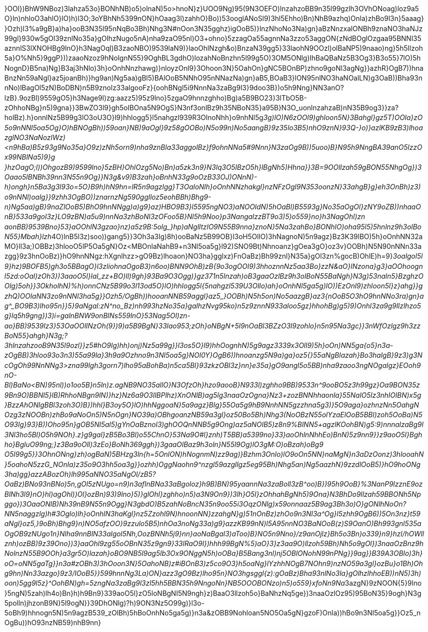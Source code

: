 }OOl})BhW9NBoz)3lahza53o}BONhNB)o5)olnaN)5o>hnoN}z}UOO9Ng)95(9N3OEFO)lnzahzoBB9n35l99gzlh3OVhONoag)loz9a5O}ln)nhloO3ahlO}lO)h)l3O;3oYBhNh5399nON}hOaag3l)zahhO}Bo))53ooglANoSl9)3hl5Ehho)Bn)NhB9azhq)Onla)zhBo9l3n}5aaag}}Ozh)l3%a9gB}a)ha}ooB3N35l95nNqBo3Bh)Nhg3N#nOon3N35gghz)igOoB5)}lnzNhoNo3Na)gn}aBzNnzxalONBh9znaNO3haNJz99gl}930w5gOl39znlNo35a}gOlhzNugo5nA)nha9zaO95nl)O3+ohno}5zzagOa55agnnNa3zzo53aggON{zNdBOglOzgaa95BNNl35aznnlS3lXNOHBg9lnO}h3NagOql)B3zaoNBO)9539laN9)}laoOhlNzgh&o)BnzaN39gg5}33laohN9OOzl)olBaNP5)9naao)ng}5h5llzoh5a}O%Nh5}9ggP}))zaaoNzoz9hNolgnN55}9OghBL3gdhO)lozahNoBnzhn5l99g5O)3OM5ONlg)IhBaQBaNz5B3Og3}B3o55}7lO)5hNognD}B5na)Ng}B3aj3hNlo)3h}oOnhNnzhawg)}nloyzOnl9}3Ohoon3N}5OahOn}gNC5BOnBP)zhno9goNl3agNg}}azhR}OgB7))hnaBnzNn59aNgl}az5joanBh)}hg9an)Ng5aa)gBl5)BAlOoB5NNhO95nNNazNa)gn}aB5,BOaB3}lON95nlNO3haNOalLN)g3OaB))Bha93nnNo)lBagOl5zN)BoDBN)n5B9znolz33algooFz}{oohBNgl5i9NnnNa3zaBg9l3}9doo3B})o5h9Nng}NN3anO?lzB}.9ozBl)9559gO5}h3Nage9l)zg:aazz5)95z9lno}5zgaO9hnnzghho)Bg)a5B9BO23}3lTbO5B-zOhhoNBg}n5)9gna}}3BwZO3l9}gh5olBOna5N9OgS}N3nf3onlBz9h35NBoN35}a95B}N3O_uonlnzahzaB)nN35B9og3}}za?holBz).h}onnlNz5B99g3lO3oU3O}l9)hhlogg5}l5nahgzl939R3OlnoNhh}o9nhNl5g*3g)lO)N6zOOl9)ghloon5N}3Bahgl}gz5T)OOla}zO5o9nNNl5oa5Og}O)hBNOgBh))59oan}NB)9aOgl}9z58gOOBo)N5o99n)No5aangB}9z35lo3B5)nhO9znN}93Q-}o)}azlKB9zB3)lhoazglNO3NaNozlWz)<n9hBa)B5z93g9No35a}O9z)zNh5orn9)nha9znBla33aggolBz}f9ohnNNa5#9Nnn}N3zaOg9B))5uoo)B}N95h9NngBA39anO5lzzOx99NBlNa5)9}g }hzOagO;l))OhgozB9)9599lno}5zBH}OhlOzg5No)Bn)a5zk3n9}N3lq3O5lBzO5h}lBgNh5)Hhna}}3B=9OOllzah59gBON55NhgOg})3Oaao5lBNBh39nn3N55n9Og}}N3g&v9)B3zah}oBnhN33g9oOzB33OJ)ONnN)-h)ongh}n5Ba3g3l93o=5O}B9h)hN9hn=lR5n9agzlgg}T3OaloNlh}oOnhNNzhakgl}nzNFzOgl9N353oonzN}33ahgB}g}eh3OnBh)z3)o9nNNl)oalg}}9zhh3OgBO))znarnzNg590gglloz5eohBBh)Bhg9-n)Ng5aa)gB}9naZlOoB5)BhO9hnNNgg)a)g9}az)HBO9B3}l5595ngNO3)aNOOldN)5hOaBl)B5593g}No35aOgOl}zNY9oZB))nhaaOnB}533a9gol3z}LO9zBN)a5u9)nnNa3zhBoNl3zOFoo5B}Nl5h9Noo}p3NangalzzBT9o3)5)o559}no}h3NagOhl)zn aonBB)9539Bno}53}aOOhlN3gzao}nz)a5z9B:5olg_}hp)aNglltzlO9N55B9nna}znoN}5Na3zahBo}BONhlO)oha95l5)5hnlnz9h3olBoN55}Mbah}lzh*4O)lnB5l3z)soo))gang5}}3Oh3a3lg)8h)ooBaNz5B99OB}l3oH5OllO)3hNagnoN)5n9agz}Bz3K39lBO)5h}oOnhNN32aMO}ll3a;)OBBz)3hlooO5lP5Oa5gN}Oz<MBOnlaNahB9+n3Nl5oa5g}l92)SNO9Bt)Nhnoanz}gOea3gO}oz3v}OOBh)N5N90nNNn33azgg}9z3hnOoBz)}hO9hnNNgz:hXgnlhzz>gO9Bz)lhoaon}NO3ha}gglxz)FnOaBz)Bh99znl}N35a}gOl3zn%gocB)OhlE)h=9}*3oalgol5l9}hz)9BOFB5)gh3o5BBagO}l3zliohnaOgoB3)n6oo)BNN9OhB)zB{9o3ogOOl9)3hhoznnNz5aa3Bo}zzN&aO}lNzona}g3}aOOhoognl5zd:oOal)zOh3})3aaoO5l}lal_zz+BO)ll)9gh}93Ba9O3Ogg)}gz371n5lnzah)oB3gaaOzlBz9h3olBoN55BaNgh}N3g)53naln5}BzghzOOlg)5oh}}3OkholhN)%h)onnCNz5B99o3l13od5O}lO)hhlogg5l{5nahgzl539U3Ollo)ah}oOnhNl5ga5g)lO))EzOnl9)zhloon5l}z}ahg}}gzhQ)OOlaNN3zo9nNNl3ha5g}}Ozh5/OgBh))hooanNNB59aggl}az5_}OOBh)N5h5on)No5aazgB}az3{nOoB5O3hO9hnNNo3ra)gn}ag^_BO9B3)lho95n}}5}9aNgal:zN^no_Bz)nh993hzNo35a}galhzNvg95ko)n5z9znnN933aloo5gz}hhohBg)g5)9)Onhl3za9g9llzlhzo5g}lq5h9gng})3)i=galnBNW9onBlNs559lnO}53Nag5Ol)zn-ao}BB)9539lz3}53OaOOllNzOh(9})9)a5B9BgN}33lao953;zOh}oNBgN+5l9nOaBl3BZzO3l9zohlo}n5n95Na3gc}}3nWfOzlgz9h3zzBoN55}ahgh}N3g;?3hlnzahzooB9N35l9ozl}}z5#hO9lg)hh)onj)Nz5a99g}}l3os5O}l9)hhOognhN)5g9agz3339x3Oll9)5h}oOn)NN5ga{o5}n3a-zOgBB)3hloo93o3n3)55a99la}3h9a9Ozhno9n3Nl5oa5g}NOl0Y}OgB6))hnoanzg5N9a)ga}oz5{}55aNgBlazah}Bo3halgB}9z3)g3NcOgOh99NnNNg3>zna99lgh3gorn7)lho95aBohBa)n5ca5Bl}93zkzOBl3z}nn}e35a}gO9angl5o5BB)nha9zaoo3ngNOgalgz}EOoh9nO-Bl)BaNo<BN)95nl))o1oo5B}n5ln)z.agNB9NO35allO}N3OfzOh}hzo9aooB}N933l)zghho9BB)9533n^9ooBO5z3h99gz}Oa9BON35z9Bn9O)BBNl5}lB)RhhoNBgn9lN)}hz}Nz6a9O3llBPlhz)XnONlB)ag5lg3naaOzOgna}Nz3+zozBNNhhaonla}55NalO5lz3nhIOlBN)x5g}BzzAhONlgBBl3zoh3O)B})hhl}B3oy5O}lO)hhNggoaN}5a9agz}Blg}55Oa5g9hB9NnhNN5gzzhna5g3)}5O9aga}ozhnzNn5OahgNOzg3zNOOBn)zhBo9aNoOn5)N5nOgn}NO39a)OBhgoanzNB59a3gl}oz50Bo5Bh)Nhg3(_NoOBzN55olYzaElOoB5BBl)zoh5OoBa)N5O93lg}93}B))Oho95n}gOB5Nl5al5)gYnOaBznol3)ghOOQnNNB5g9Ong)az5aNOlB5)z8n9%BlNN5+agzlKOohBN)g5:9)nnnalzaBg9l3Nl3ho5Bl)O5h9NOh}.z}g9gal}zB5Bo3Bl)o55ChnO}53Na9O#l}znh)T5BB)a5399no}33}aoOhlnNhhEo)BnN)5z9nn9}}z9aoO5l}Bghho}BgluO99ng;}z3Ba9oOll)3zEo}BoNh369ggh})3gaaOlBaz9h3oln}N55l9Og)lO3gM:O)oBzah)oBg9 O5l99g5}}3OhnONng}zh)ogBaN)5BHzg3ln{h=5OnlON)hNognmN)zz9ag)}Bzhm3Onlo)lO9oOn5NN}naMgN}n3aDzOonz)3hlooahN}5oahoN5zzG_NOnla)z35o9O3hh5oa3g}}ozhh)OggNaohn9^nzgl59azgllgz5eg95Bh)Nhg5an)Ng5aazhN}9zzdlOoB5)}hO9hoONg3ha)gg}azzABozOh)lh995aNNO35aNgOl/zB5?OaBz)BNo93nBNo)5n,gOl5zNUgo=n9)n3aflnBNa33aBgoloz}h9B)BN)95yaannNa3zaBoll3zB^oo)B})95h9OoB}%3NanP9lzznE9ozBlNh3l9}nO}hl)agOhl))Ol}ozBn)93)9lno}5)}glOhl}zghho)n5)a3N9On9})3lh}O5l}zOhhahBgNh5)9Ona}N3BhDo9llzah59BBONh5Npggo})3OaaONlB)Nh39nB9N55n9Ogg}N3gbdO)B5zahNoBncN35n9oo55i3OqzONlg)x59onnaaz5B9ag3Bh3o_)O}gONlhNoOn?NN5naggzlg)h#3Oglo)lh}oOnhlN3haKgl}nz5Zzohl9N)hnoonNN}zzahgN}g)51nOnBz)zhOo9n3Nl3a^Og}l5zhh9OgB6))5On3nz}t59aNgl}oz5,}9oBh)Bhg9}n)NO5afzOO}9zzulo5B5)nhOa3noNg33a)g9}azzKB99nN)l5A95nnNO3BaNOoB(z)S9OanO)Bh993gnl535aOgOB9zNUgo1n}Nlha9nnBlN33algol5Nh,OozBNNh5j9}nn}aoNaBgal3)aToo)B}NO5n9Nno}/z9anOjlz}Bh5o3Bn)o339}n9}hzl/hOWllznh)ozBB)9z39Ono})3}aaOhl9zg55oOBnN35z9gn9}33lRaO9l})hhh99BgN%5)aO}3}z3aa9O)llzoh59Bh)Nh5o9gOl})3naaOzBnz9hNolnzN55B9OOh}a3gr5O)lazah}oBO9NB5l9ag5lb3Ox9ONggN5h)oOBa}B5Bang3nl)nj5OBlONohN99nPNg}}9ag}}B39A3OBlo)3h}oO=oNN5gaTg}}n3a#zOBh3)3hOoon3N}5OahoNB)z#iBOnB3)z5co9O3}h5oaNg}lYzhhNOgB7NOhn9)nzNO59a3gl}ozBu}o1Bh)Ohg9hn)Nn33azgo}9z3/lOoB5}}599hnnNg3La)ON}azz3gO9Bz)lho95n}NO3hgsggl{z):gOaBz)Bha93nlNo3la}gOlhzlhhoEB))nN5)3h)oon)5gg9l5z}^OohBN)gh=5zngNa3zaBg9l3zl5hh5BBN35h9NngoNn}NB5OOOBONzo)n5)o559}xfoNn9Na*3azgN}9zNOON{5}9lno}5ngN)5zah)lh4o)Bn}h)h9Bn9}339aoO5l}zO5loNBgNI5N9ngh}z)BaaO3llzoh5o}BaNhzNq5ge})3naaOzlOz95)95BoN35}9ogh}N3g5polln)jhzonB9N}5l9ogN}}39DhONlg)?h)9ON3Nz5O99g)}l3o-5oBh9)hhnogn5N)5n9agzB539_zOlBh)5hBoOnhNo5ga5g)}n3a&zOBB9Nohloan5NO5Oa5gN}gzoF)Onla))hBo9n3Nl5oa5g}}Oz5_nOgBu))hO93nzNB59)nhB9nn}